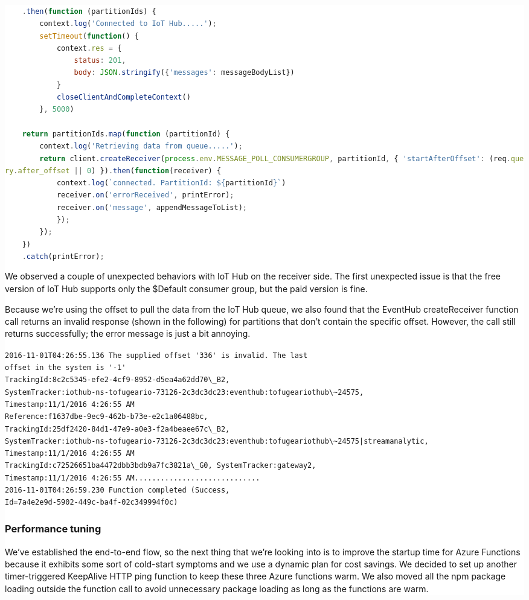 ```js
    .then(function (partitionIds) {
        context.log('Connected to IoT Hub.....');
        setTimeout(function() {
            context.res = {
                status: 201,
                body: JSON.stringify({'messages': messageBodyList})
            }
            closeClientAndCompleteContext()
        }, 5000)

    return partitionIds.map(function (partitionId) {
        context.log('Retrieving data from queue.....');
        return client.createReceiver(process.env.MESSAGE_POLL_CONSUMERGROUP, partitionId, { 'startAfterOffset': (req.query.after_offset || 0) }).then(function(receiver) {
            context.log(`connected. PartitionId: ${partitionId}`)                
            receiver.on('errorReceived', printError);
            receiver.on('message', appendMessageToList);
            });
        });
    })
    .catch(printError);
```

We observed a couple of unexpected behaviors with IoT Hub on the receiver side. The first unexpected issue is that the free version of IoT Hub supports only the $Default consumer group, but the paid version is fine.

Because we’re using the offset to pull the data from the IoT Hub queue, we also found that the EventHub createReceiver function call returns an invalid response (shown in the following) for partitions that don’t contain the specific offset. However, the call still returns successfully; the error message is just a bit annoying.

```
2016-11-01T04:26:55.136 The supplied offset '336' is invalid. The last
offset in the system is '-1'
TrackingId:8c2c5345-efe2-4cf9-8952-d5ea4a62dd70\_B2,
SystemTracker:iothub-ns-tofugeario-73126-2c3dc3dc23:eventhub:tofugeariothub\~24575,
Timestamp:11/1/2016 4:26:55 AM
Reference:f1637dbe-9ec9-462b-b73e-e2c1a06488bc,
TrackingId:25df2420-84d1-47e9-a0e3-f2a4beaee67c\_B2,
SystemTracker:iothub-ns-tofugeario-73126-2c3dc3dc23:eventhub:tofugeariothub\~24575|streamanalytic,
Timestamp:11/1/2016 4:26:55 AM
TrackingId:c72526651ba4472dbb3bdb9a7fc3821a\_G0, SystemTracker:gateway2,
Timestamp:11/1/2016 4:26:55 AM.............................
2016-11-01T04:26:59.230 Function completed (Success,
Id=7a4e2e9d-5902-449c-ba4f-02c349994f0c)
```

### Performance tuning ###

We’ve established the end-to-end flow, so the next thing that we’re looking into is to improve the startup time for Azure Functions because it exhibits some sort of cold-start symptoms and we use a dynamic plan for cost savings. We decided to set up another timer-triggered KeepAlive HTTP ping function to keep these three Azure functions warm. We also moved all the npm package loading outside the function call to avoid unnecessary package loading as long as the functions are warm.
